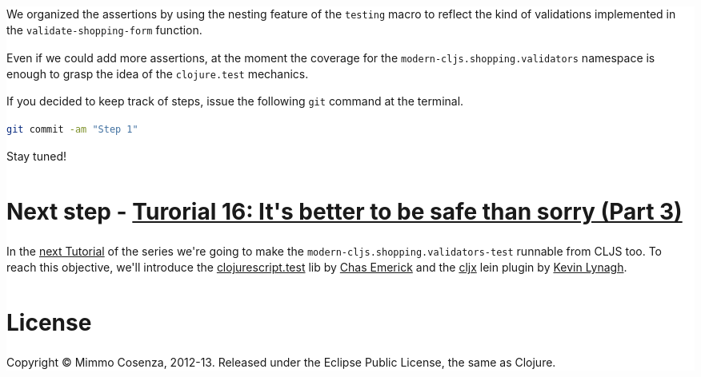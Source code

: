 We organized the assertions by using the nesting feature of the
`testing` macro to reflect the kind of validations implemented in the
`validate-shopping-form` function.

Even if we could add more assertions, at the moment the coverage for
the `modern-cljs.shopping.validators` namespace is enough to grasp the
idea of the `clojure.test` mechanics.

If you decided to keep track of steps, issue the following `git`
command at the terminal.

```bash
git commit -am "Step 1"
```

Stay tuned!

# Next step - [Turorial 16: It's better to be safe than sorry (Part 3)][11]

In the [next Tutorial][11] of the series we're going to make the
`modern-cljs.shopping.validators-test` runnable from CLJS too.  To
reach this objective, we'll introduce the [clojurescript.test][12] lib
by [Chas Emerick][8] and the [cljx][13] lein plugin by [Kevin Lynagh][14].

# License

Copyright © Mimmo Cosenza, 2012-13. Released under the Eclipse Public
License, the same as Clojure.

[1]: https://github.com/magomimmo/modern-cljs/blob/master/doc/tutorial-14.md
[2]: https://github.com/cgrand/enlive
[3]: http://en.wikipedia.org/wiki/Don%27t_repeat_yourself
[4]: http://localhost:3000/shopping.html
[5]: https://raw.github.com/magomimmo/modern-cljs/master/doc/images/ServerNullPointer.png
[6]: https://raw.github.com/magomimmo/modern-cljs/master/doc/images/AjaxServerError.png
[7]: https://github.com/cemerick/valip
[8]: https://github.com/cemerick
[9]: https://github.com/magomimmo/modern-cljs/blob/master/doc/tutorial-14.md
[10]: https://github.com/cgrand
[11]: https://github.com/magomimmo/modern-cljs/blob/master/doc/tutorial-16.md
[12]: https://github.com/cemerick/clojurescript.test
[13]: https://github.com/lynaghk/cljx
[14]: https://github.com/lynaghk
